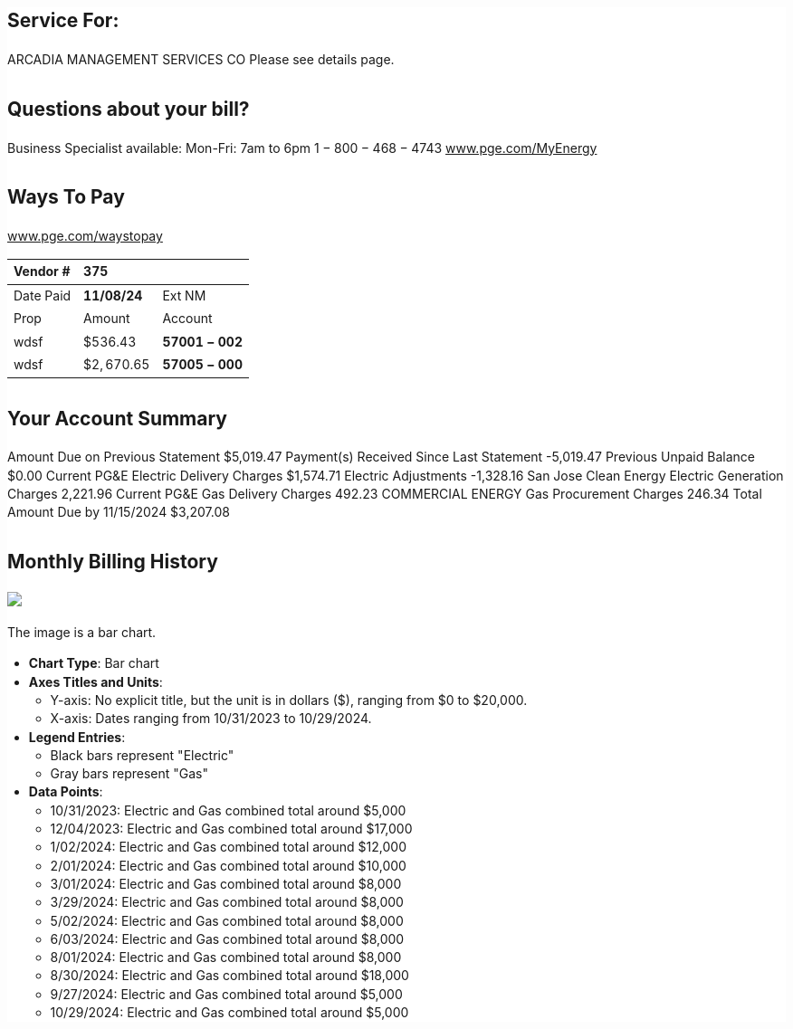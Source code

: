 ## Service For:

ARCADIA MANAGEMENT SERVICES CO Please see details page.

## Questions about your bill?

Business Specialist available:
Mon-Fri: 7am to 6pm
$1-800-468-4743$
www.pge.com/MyEnergy

## Ways To Pay

www.pge.com/waystopay

| Vendor \# | $\mathbf{3 7 5}$ |  |
| :-- | :-- | :-- |
| Date Paid | $\mathbf{1 1 / 0 8 / 2 4}$ | Ext NM |
| Prop | Amount | Account |
| wdsf | $\$ 536.43$ | $\mathbf{5 7 0 0 1 - 0 0 2}$ |
| wdsf | $\$ 2,670.65$ | $\mathbf{5 7 0 0 5 - 0 0 0}$ |

## Your Account Summary

Amount Due on Previous Statement \$5,019.47
Payment(s) Received Since Last Statement -5,019.47
Previous Unpaid Balance $\$ 0.00$
Current PG\&E Electric Delivery Charges \$1,574.71
Electric Adjustments -1,328.16
San Jose Clean Energy Electric Generation Charges 2,221.96
Current PG\&E Gas Delivery Charges 492.23
COMMERCIAL ENERGY Gas Procurement Charges 246.34
Total Amount Due by 11/15/2024 \$3,207.08

## Monthly Billing History

![](images/img-0.jpeg)

The image is a bar chart.

- **Chart Type**: Bar chart
- **Axes Titles and Units**:
  - Y-axis: No explicit title, but the unit is in dollars ($), ranging from $0 to $20,000.
  - X-axis: Dates ranging from 10/31/2023 to 10/29/2024.
- **Legend Entries**:
  - Black bars represent "Electric"
  - Gray bars represent "Gas"
- **Data Points**:
  - 10/31/2023: Electric and Gas combined total around $5,000
  - 12/04/2023: Electric and Gas combined total around $17,000
  - 1/02/2024: Electric and Gas combined total around $12,000
  - 2/01/2024: Electric and Gas combined total around $10,000
  - 3/01/2024: Electric and Gas combined total around $8,000
  - 3/29/2024: Electric and Gas combined total around $8,000
  - 5/02/2024: Electric and Gas combined total around $8,000
  - 6/03/2024: Electric and Gas combined total around $8,000
  - 8/01/2024: Electric and Gas combined total around $8,000
  - 8/30/2024: Electric and Gas combined total around $18,000
  - 9/27/2024: Electric and Gas combined total around $5,000
  - 10/29/2024: Electric and Gas combined total around $5,000